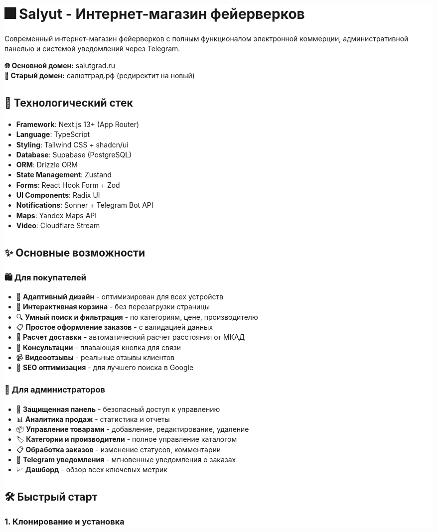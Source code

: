 # 🎆 Salyut - Интернет-магазин фейерверков

Современный интернет-магазин фейерверков с полным функционалом электронной коммерции, административной панелью и системой уведомлений через Telegram.

**🌐 Основной домен:** [salutgrad.ru](https://salutgrad.ru)  
**🔄 Старый домен:** салютград.рф (редиректит на новый)

## 🚀 Технологический стек

- **Framework**: Next.js 13+ (App Router)
- **Language**: TypeScript
- **Styling**: Tailwind CSS + shadcn/ui
- **Database**: Supabase (PostgreSQL)
- **ORM**: Drizzle ORM
- **State Management**: Zustand
- **Forms**: React Hook Form + Zod
- **UI Components**: Radix UI
- **Notifications**: Sonner + Telegram Bot API
- **Maps**: Yandex Maps API
- **Video**: Cloudflare Stream

## ✨ Основные возможности

### 🛍️ Для покупателей

- 📱 **Адаптивный дизайн** - оптимизирован для всех устройств
- 🛒 **Интерактивная корзина** - без перезагрузки страницы
- 🔍 **Умный поиск и фильтрация** - по категориям, цене, производителю
- 📋 **Простое оформление заказов** - с валидацией данных
- 🚚 **Расчет доставки** - автоматический расчет расстояния от МКАД
- 💬 **Консультации** - плавающая кнопка для связи
- 📹 **Видеоотзывы** - реальные отзывы клиентов
- 🎯 **SEO оптимизация** - для лучшего поиска в Google

### 🔧 Для администраторов

- 🔐 **Защищенная панель** - безопасный доступ к управлению
- 📊 **Аналитика продаж** - статистика и отчеты
- 📦 **Управление товарами** - добавление, редактирование, удаление
- 🏷️ **Категории и производители** - полное управление каталогом
- 📋 **Обработка заказов** - изменение статусов, комментарии
- 🔔 **Telegram уведомления** - мгновенные уведомления о заказах
- 📈 **Дашборд** - обзор всех ключевых метрик

## 🛠️ Быстрый старт

### 1. Клонирование и установка
